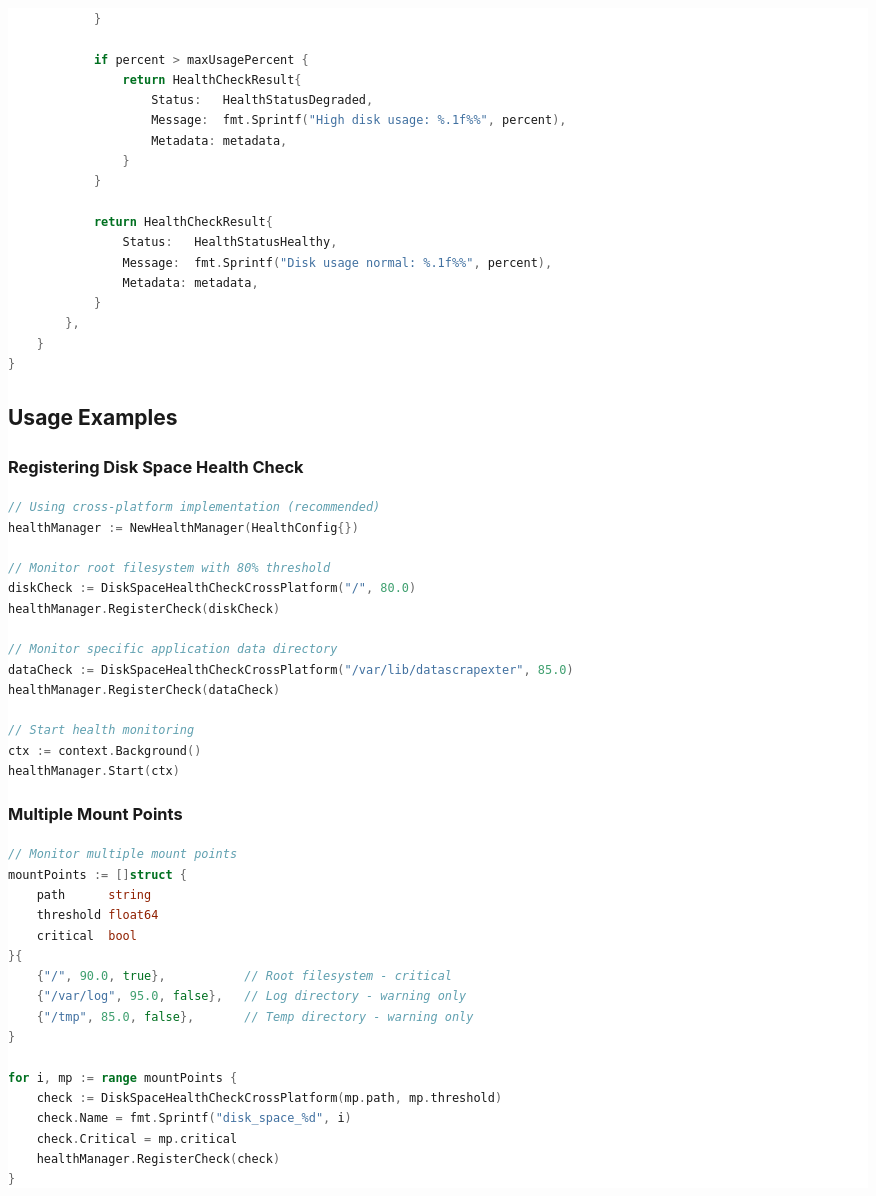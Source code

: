 ```go
            }
            
            if percent > maxUsagePercent {
                return HealthCheckResult{
                    Status:   HealthStatusDegraded,
                    Message:  fmt.Sprintf("High disk usage: %.1f%%", percent),
                    Metadata: metadata,
                }
            }
            
            return HealthCheckResult{
                Status:   HealthStatusHealthy,
                Message:  fmt.Sprintf("Disk usage normal: %.1f%%", percent),
                Metadata: metadata,
            }
        },
    }
}
```

## Usage Examples

### Registering Disk Space Health Check

```go
// Using cross-platform implementation (recommended)
healthManager := NewHealthManager(HealthConfig{})

// Monitor root filesystem with 80% threshold
diskCheck := DiskSpaceHealthCheckCrossPlatform("/", 80.0)
healthManager.RegisterCheck(diskCheck)

// Monitor specific application data directory
dataCheck := DiskSpaceHealthCheckCrossPlatform("/var/lib/datascrapexter", 85.0)
healthManager.RegisterCheck(dataCheck)

// Start health monitoring
ctx := context.Background()
healthManager.Start(ctx)
```

### Multiple Mount Points

```go
// Monitor multiple mount points
mountPoints := []struct {
    path      string
    threshold float64
    critical  bool
}{
    {"/", 90.0, true},           // Root filesystem - critical
    {"/var/log", 95.0, false},   // Log directory - warning only
    {"/tmp", 85.0, false},       // Temp directory - warning only
}

for i, mp := range mountPoints {
    check := DiskSpaceHealthCheckCrossPlatform(mp.path, mp.threshold)
    check.Name = fmt.Sprintf("disk_space_%d", i)
    check.Critical = mp.critical
    healthManager.RegisterCheck(check)
}
```

